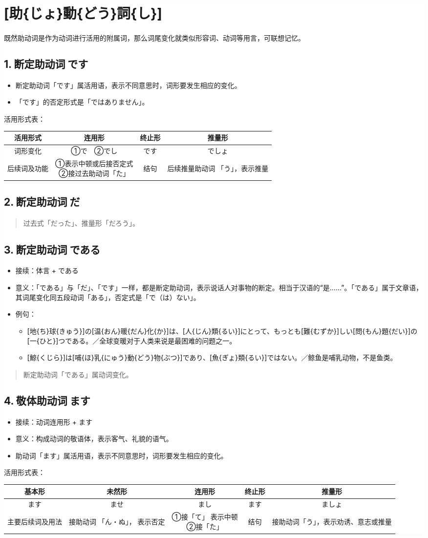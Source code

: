 # [助{じょ}動{どう}詞{し}]

既然助动词是作为动词进行活用的附属词，那么词尾变化就类似形容词、动词等用言，可联想记忆。

<style>
td {
    vertical-align: middle !important;
}
</style>

## 1. 断定助动词 です

- 断定助动词「です」属活用语，表示不同意思时，词形要发生相应的变化。

- 「です」的否定形式是「ではありません」。

活用形式表：

|   活用形式    |                    连用形                     | 终止形 |             推量形              |
| :-----------: | :-------------------------------------------: | :----: | :-----------------------------: |
|   词形变化    |                  ①で　②でし                   |  です  |             でしょ              |
| 后续词及功能 | ①表示中顿或后接否定式<br/>②接过去助动词「た」 |  结句  | 后续推量助动词 「う」，表示推量 |

## 2. 断定助动词 だ

> 过去式「だった」、推量形「だろう」。

## 3. 断定助动词 である

- 接续：体言 + である

- 意义：「である」与「だ」、「です」一样，都是断定助动词，表示说话人对事物的断定。相当于汉语的“是……”。「である」属于文章语，其词尾变化同五段动词「ある」，否定式是「で（は）ない」。

- 例句：

    - [地{ち}球{きゅう}]の[温{おん}暖{だん}化{か}]は、[人{じん}類{るい}]にとって、もっとも[難{むずか}]しい[問{もん}題{だい}]の[一{ひと}]つである。／全球变暖对于人类来说是最困难的问题之一。

    - [鯨{くじら}]は[哺{ほ}乳{にゅう}動{どう}物{ぶつ}]であり、[魚{ぎょ}類{るい}]ではない。／鲸鱼是哺乳动物，不是鱼类。

> 断定助动词「である」属动词变化。

## 4. 敬体助动词 ます

- 接续：动词连用形 + ます

- 意义：构成动词的敬语体，表示客气、礼貌的语气。

- 助动词「ます」属活用语，表示不同意思时，词形要发生相应的变化。

活用形式表：

|      基本形      |             未然形             |              连用形              | 终止形 |                推量形                 |
| :--------------: | :----------------------------: | :------------------------------: | :----: | :-----------------------------------: |
|       ます       |              ませ              |               まし               |  ます  |                ましょ                 |
| 主要后续词及用法 | 接助动词 「ん・ぬ」， 表示否定 | ①接「て」 表示中顿</br>②接「た」 |  结句  | 接助动词「う」，表示劝诱、意志或推量 |
